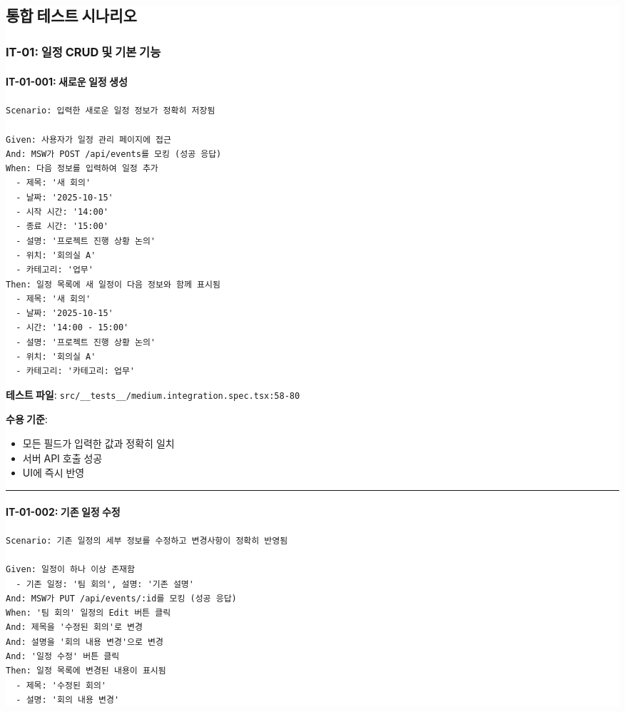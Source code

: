 ## 통합 테스트 시나리오

### IT-01: 일정 CRUD 및 기본 기능

#### IT-01-001: 새로운 일정 생성

```gherkin
Scenario: 입력한 새로운 일정 정보가 정확히 저장됨

Given: 사용자가 일정 관리 페이지에 접근
And: MSW가 POST /api/events를 모킹 (성공 응답)
When: 다음 정보를 입력하여 일정 추가
  - 제목: '새 회의'
  - 날짜: '2025-10-15'
  - 시작 시간: '14:00'
  - 종료 시간: '15:00'
  - 설명: '프로젝트 진행 상황 논의'
  - 위치: '회의실 A'
  - 카테고리: '업무'
Then: 일정 목록에 새 일정이 다음 정보와 함께 표시됨
  - 제목: '새 회의'
  - 날짜: '2025-10-15'
  - 시간: '14:00 - 15:00'
  - 설명: '프로젝트 진행 상황 논의'
  - 위치: '회의실 A'
  - 카테고리: '카테고리: 업무'
```

**테스트 파일**: `src/__tests__/medium.integration.spec.tsx:58-80`

**수용 기준**:

- 모든 필드가 입력한 값과 정확히 일치
- 서버 API 호출 성공
- UI에 즉시 반영

---

#### IT-01-002: 기존 일정 수정

```gherkin
Scenario: 기존 일정의 세부 정보를 수정하고 변경사항이 정확히 반영됨

Given: 일정이 하나 이상 존재함
  - 기존 일정: '팀 회의', 설명: '기존 설명'
And: MSW가 PUT /api/events/:id를 모킹 (성공 응답)
When: '팀 회의' 일정의 Edit 버튼 클릭
And: 제목을 '수정된 회의'로 변경
And: 설명을 '회의 내용 변경'으로 변경
And: '일정 수정' 버튼 클릭
Then: 일정 목록에 변경된 내용이 표시됨
  - 제목: '수정된 회의'
  - 설명: '회의 내용 변경'
```
